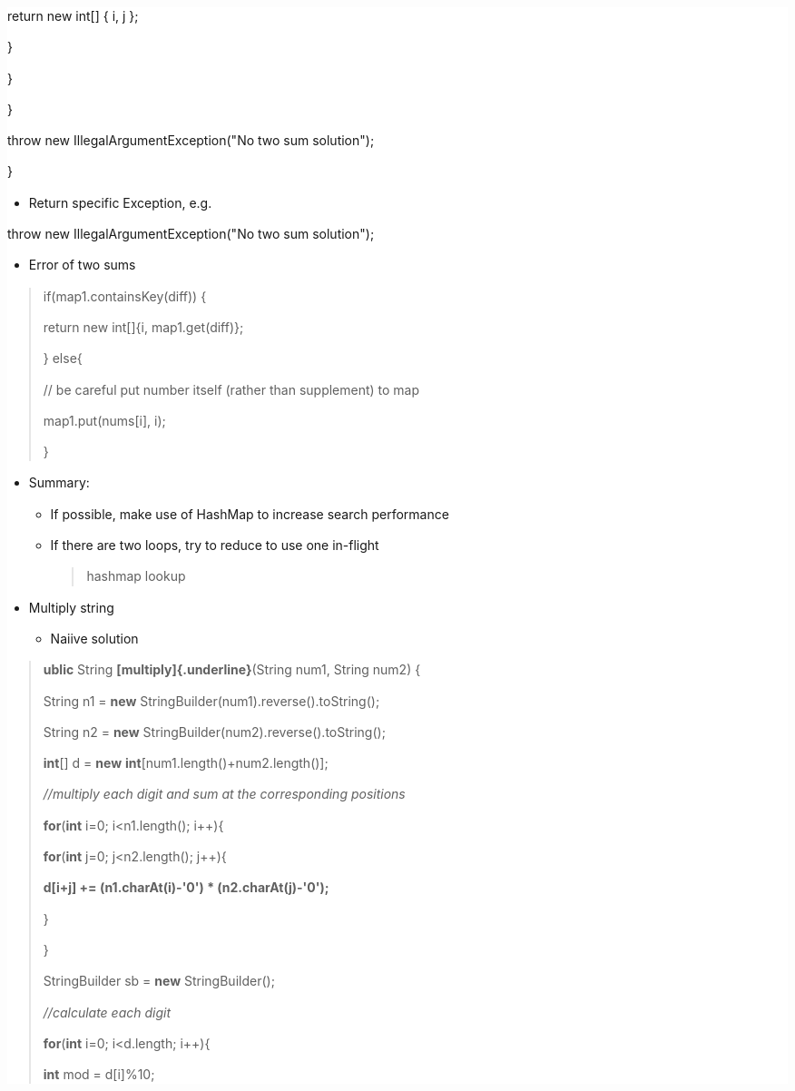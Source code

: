 return new int\[\] { i, j };

}

}

}

throw new IllegalArgumentException(\"No two sum solution\");

}

-   Return specific Exception, e.g.

throw new IllegalArgumentException(\"No two sum solution\");

-   Error of two sums

> if(map1.containsKey(diff)) {
>
> return new int\[\]{i, map1.get(diff)};
>
> } else{
>
> // be careful put number itself (rather than supplement) to map
>
> map1.put(nums\[i\], i);
>
> }

-   Summary:

    -   If possible, make use of HashMap to increase search performance

    -   If there are two loops, try to reduce to use one in-flight
        > hashmap lookup

-   Multiply string

    -   Naiive solution

> **ublic** String **[multiply]{.underline}**(String num1, String num2)
> {
>
> String n1 = **new** StringBuilder(num1).reverse().toString();
>
> String n2 = **new** StringBuilder(num2).reverse().toString();
>
> **int**\[\] d = **new** **int**\[num1.length()+num2.length()\];
>
> *//multiply each digit and sum at the corresponding positions*
>
> **for**(**int** i=0; i\<n1.length(); i++){
>
> **for**(**int** j=0; j\<n2.length(); j++){
>
> **d\[i+j\] += (n1.charAt(i)-\'0\') \* (n2.charAt(j)-\'0\');**
>
> }
>
> }
>
> StringBuilder sb = **new** StringBuilder();
>
> *//calculate each digit*
>
> **for**(**int** i=0; i\<d.length; i++){
>
> **int** mod = d\[i\]%10;
>